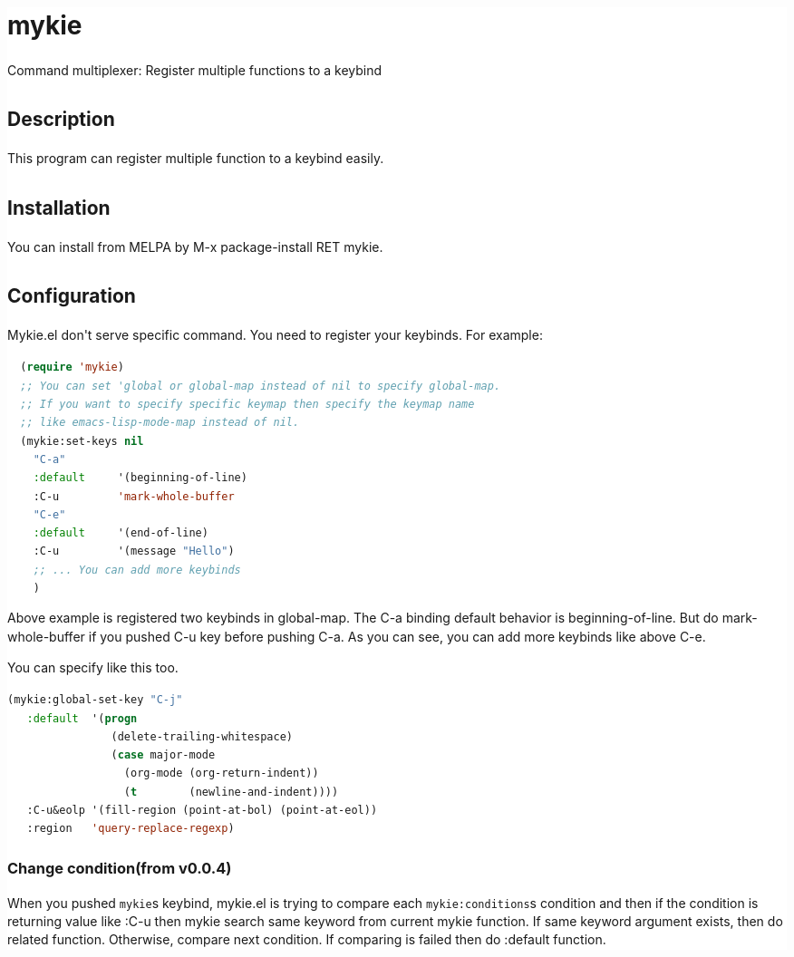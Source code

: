 # mykie
Command multiplexer: Register multiple functions to a keybind

## Description
This program can register multiple function to a keybind easily.

## Installation
You can install from MELPA by M-x package-install RET mykie.

## Configuration
Mykie.el don't serve specific command.
You need to register your keybinds.
For example:

```lisp
  (require 'mykie)
  ;; You can set 'global or global-map instead of nil to specify global-map.
  ;; If you want to specify specific keymap then specify the keymap name
  ;; like emacs-lisp-mode-map instead of nil.
  (mykie:set-keys nil
    "C-a"
    :default     '(beginning-of-line)
    :C-u         'mark-whole-buffer
    "C-e"
    :default     '(end-of-line)
    :C-u         '(message "Hello")
    ;; ... You can add more keybinds
    )
```

Above example is registered two keybinds in global-map.
The C-a binding default behavior is beginning-of-line.
But do mark-whole-buffer if you pushed C-u key before pushing C-a.
As you can see, you can add more keybinds like above C-e.

You can specify like this too.

```lisp
(mykie:global-set-key "C-j"
   :default  '(progn
                (delete-trailing-whitespace)
                (case major-mode
                  (org-mode (org-return-indent))
                  (t        (newline-and-indent))))
   :C-u&eolp '(fill-region (point-at-bol) (point-at-eol))
   :region   'query-replace-regexp)
```

### Change condition(from v0.0.4)
When you pushed `mykie`s keybind, mykie.el is trying to compare each
`mykie:conditions`s condition and then if the condition is returning
value like :C-u then mykie search same keyword from current mykie
function.
If same keyword argument exists, then do related function.
Otherwise, compare next condition.
If comparing is failed then do :default function.
